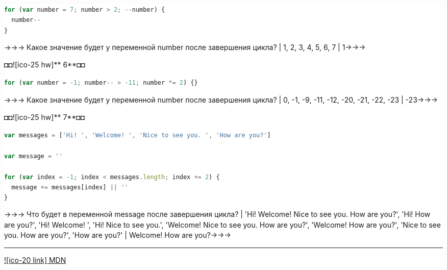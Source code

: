 ~~~js
for (var number = 7; number > 2; --number) {
  number--
}
~~~

→→→ Какое значение будет у переменной number после завершения цикла? | 1, 2, 3, 4, 5, 6, 7 | 1→→→

◘◘![ico-25 hw]** 6**◘◘

~~~js
for (var number = -1; number-- > -11; number *= 2) {}
~~~

→→→ Какое значение будет у переменной number после завершения цикла? | 0, -1, -9, -11, -12, -20, -21, -22, -23 | -23→→→

◘◘![ico-25 hw]** 7**◘◘

~~~js
var messages = ['Hi! ', 'Welcome! ', 'Nice to see you. ', 'How are you?']

var message = ''

for (var index = -1; index < messages.length; index += 2) {
  message += messages[index] || ''
}
~~~

→→→ Что будет в переменной message после завершения цикла? | 'Hi! Welcome! Nice to see you. How are you?', 'Hi! How are you?', 'Hi! Welcome! ', 'Hi! Nice to see you.', 'Welcome! Nice to see you. How are you?', 'Welcome! How are you?', 'Nice to see you. How are you?', 'How are you?' | Welcome! How are you?→→→
____________________________________________________________________

[![ico-20 link] MDN](external/mdn-for)
